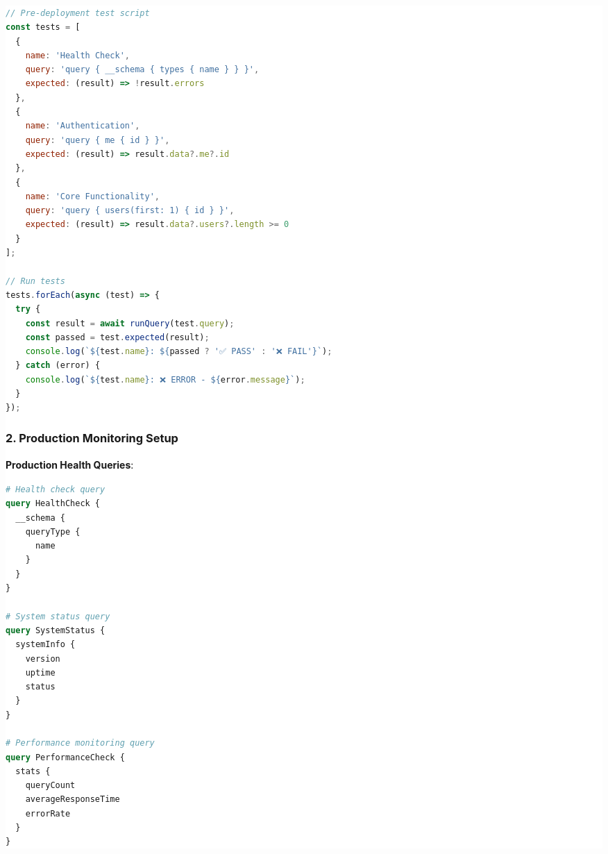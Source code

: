 ```javascript
// Pre-deployment test script
const tests = [
  {
    name: 'Health Check',
    query: 'query { __schema { types { name } } }',
    expected: (result) => !result.errors
  },
  {
    name: 'Authentication',
    query: 'query { me { id } }',
    expected: (result) => result.data?.me?.id
  },
  {
    name: 'Core Functionality',
    query: 'query { users(first: 1) { id } }',
    expected: (result) => result.data?.users?.length >= 0
  }
];

// Run tests
tests.forEach(async (test) => {
  try {
    const result = await runQuery(test.query);
    const passed = test.expected(result);
    console.log(`${test.name}: ${passed ? '✅ PASS' : '❌ FAIL'}`);
  } catch (error) {
    console.log(`${test.name}: ❌ ERROR - ${error.message}`);
  }
});
```

### 2. Production Monitoring Setup

**Production Health Queries**:

```graphql
# Health check query
query HealthCheck {
  __schema {
    queryType {
      name
    }
  }
}

# System status query
query SystemStatus {
  systemInfo {
    version
    uptime
    status
  }
}

# Performance monitoring query
query PerformanceCheck {
  stats {
    queryCount
    averageResponseTime
    errorRate
  }
}
```
